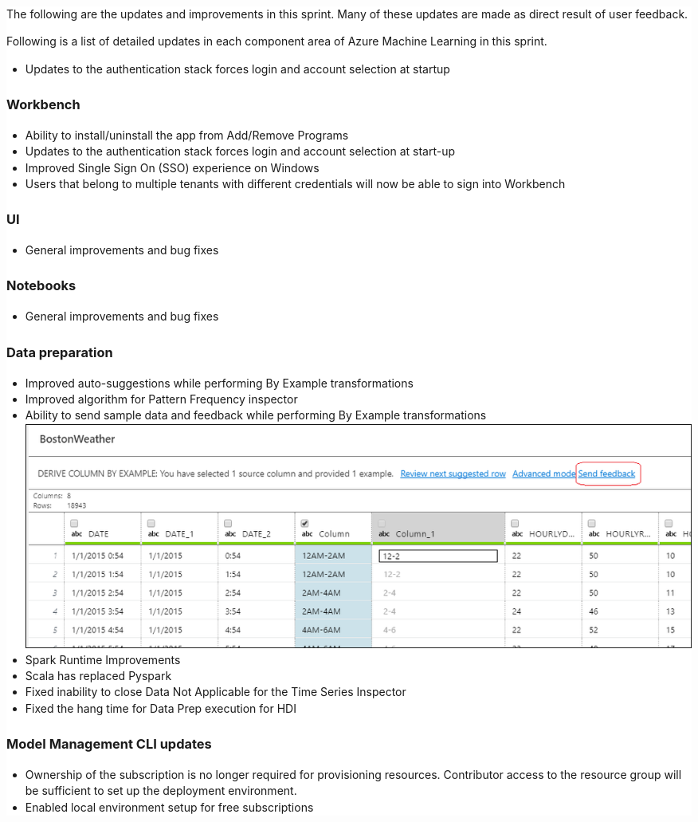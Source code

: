 The following are the updates and improvements in this sprint. Many of these updates are made as direct result of user feedback. 


Following is a list of detailed updates in each component area of Azure Machine Learning in this sprint.

- Updates to the authentication stack forces login and account selection at startup

### Workbench
- Ability to install/uninstall the app from Add/Remove Programs
- Updates to the authentication stack forces login and account selection at start-up
- Improved Single Sign On (SSO) experience on Windows
- Users that belong to multiple tenants with different credentials will now be able to sign into Workbench

### UI
- General improvements and bug fixes

### Notebooks
- General improvements and bug fixes

### Data preparation 
- Improved auto-suggestions while performing By Example transformations
- Improved algorithm for Pattern Frequency inspector
- Ability to send sample data and feedback while performing By Example transformations 
![Image of send feedback link on derive column transform](media/azure-machine-learning-release-notes/SendFeedbackFromDeriveColumn.png)
- Spark Runtime Improvements
- Scala has replaced Pyspark
- Fixed inability to close Data Not Applicable for the Time Series Inspector 
- Fixed the hang time for Data Prep execution for HDI

### Model Management CLI updates 
  - Ownership of the subscription is no longer required for provisioning resources. Contributor access to the resource group will be sufficient to set up the deployment environment.
  - Enabled local environment setup for free subscriptions 

